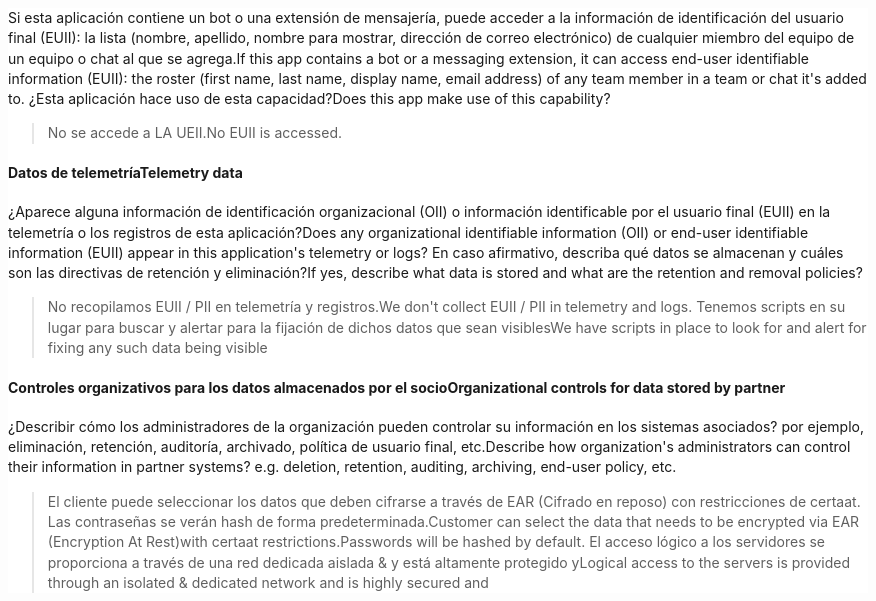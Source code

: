 <span data-ttu-id="a82b2-180">Si esta aplicación contiene un bot o una extensión de mensajería, puede acceder a la información de identificación del usuario final (EUII): la lista (nombre, apellido, nombre para mostrar, dirección de correo electrónico) de cualquier miembro del equipo de un equipo o chat al que se agrega.</span><span class="sxs-lookup"><span data-stu-id="a82b2-180">If this app contains a bot or a messaging extension, it can access end-user identifiable information (EUII): the roster (first name, last name, display name, email address) of any team member in a team or chat it's added to.</span></span> <span data-ttu-id="a82b2-181">¿Esta aplicación hace uso de esta capacidad?</span><span class="sxs-lookup"><span data-stu-id="a82b2-181">Does this app make use of this capability?</span></span>

><span data-ttu-id="a82b2-182">No se accede a LA UEII.</span><span class="sxs-lookup"><span data-stu-id="a82b2-182">No EUII is accessed.</span></span>


#### <a name="telemetry-data"></a><span data-ttu-id="a82b2-183">Datos de telemetría</span><span class="sxs-lookup"><span data-stu-id="a82b2-183">Telemetry data</span></span>

<span data-ttu-id="a82b2-184">¿Aparece alguna información de identificación organizacional (OII) o información identificable por el usuario final (EUII) en la telemetría o los registros de esta aplicación?</span><span class="sxs-lookup"><span data-stu-id="a82b2-184">Does any organizational identifiable information (OII) or end-user identifiable information (EUII) appear in this application's telemetry or logs?</span></span> <span data-ttu-id="a82b2-185">En caso afirmativo, describa qué datos se almacenan y cuáles son las directivas de retención y eliminación?</span><span class="sxs-lookup"><span data-stu-id="a82b2-185">If yes, describe what data is stored and what are the retention and removal policies?</span></span>

><span data-ttu-id="a82b2-186">No recopilamos EUII / PII en telemetría y registros.</span><span class="sxs-lookup"><span data-stu-id="a82b2-186">We don't collect EUII / PII in telemetry and logs.</span></span> <span data-ttu-id="a82b2-187">Tenemos scripts en su lugar para buscar y alertar para la fijación de dichos datos que sean visibles</span><span class="sxs-lookup"><span data-stu-id="a82b2-187">We have scripts in place to look for and alert for fixing any such data being visible</span></span>

#### <a name="organizational-controls-for-data-stored-by-partner"></a><span data-ttu-id="a82b2-188">Controles organizativos para los datos almacenados por el socio</span><span class="sxs-lookup"><span data-stu-id="a82b2-188">Organizational controls for data stored by partner</span></span>

<span data-ttu-id="a82b2-189">¿Describir cómo los administradores de la organización pueden controlar su información en los sistemas asociados? por ejemplo, eliminación, retención, auditoría, archivado, política de usuario final, etc.</span><span class="sxs-lookup"><span data-stu-id="a82b2-189">Describe how organization's administrators can control their information in partner systems? e.g. deletion, retention, auditing, archiving, end-user policy, etc.</span></span>

><span data-ttu-id="a82b2-190">El cliente puede seleccionar los datos que deben cifrarse a través de EAR (Cifrado en reposo) con restricciones de certaat. Las contraseñas se verán hash de forma predeterminada.</span><span class="sxs-lookup"><span data-stu-id="a82b2-190">Customer can select the data that needs to be encrypted via EAR (Encryption At Rest)with certaat restrictions.Passwords will be hashed by default.</span></span> <span data-ttu-id="a82b2-191">El acceso lógico a los servidores se proporciona a través de una red dedicada aislada &amp; y está altamente protegido y</span><span class="sxs-lookup"><span data-stu-id="a82b2-191">Logical access to the servers is provided through an isolated &amp; dedicated network and is highly secured and</span></span>
